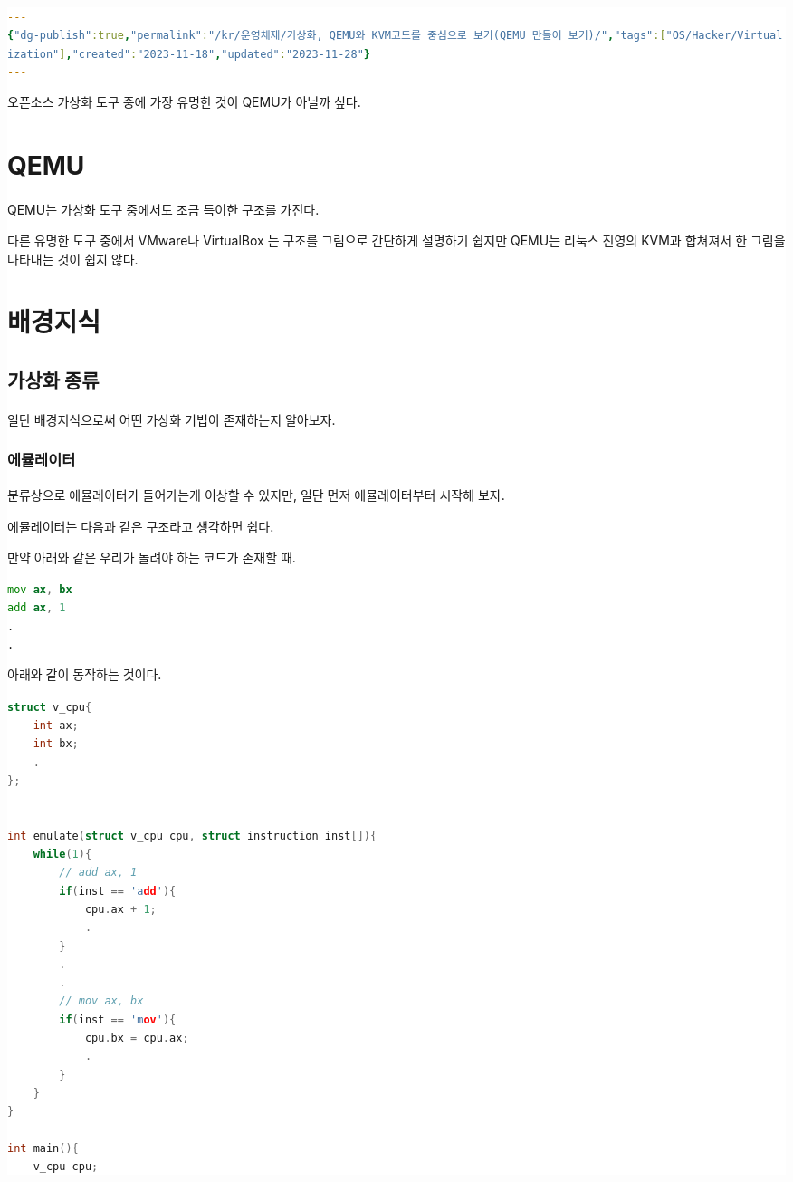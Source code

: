 ```yaml
---
{"dg-publish":true,"permalink":"/kr/운영체제/가상화, QEMU와 KVM코드를 중심으로 보기(QEMU 만들어 보기)/","tags":["OS/Hacker/Virtualization"],"created":"2023-11-18","updated":"2023-11-28"}
---
```





오픈소스 가상화 도구 중에 가장 유명한 것이 QEMU가 아닐까 싶다.
# QEMU 
QEMU는 가상화 도구 중에서도 조금 특이한 구조를 가진다. 

다른 유명한 도구 중에서 VMware나 VirtualBox 는 구조를 그림으로 간단하게 설명하기 쉽지만 QEMU는 리눅스 진영의 KVM과 합쳐져서 한 그림을 나타내는 것이 쉽지 않다.

# 배경지식
## 가상화 종류
일단 배경지식으로써 어떤 가상화 기법이 존재하는지 알아보자.

### 에뮬레이터
분류상으로 에뮬레이터가 들어가는게 이상할 수 있지만, 일단 먼저 에뮬레이터부터 시작해 보자.

에뮬레이터는 다음과 같은 구조라고 생각하면 쉽다.

만약 아래와 같은 우리가 돌려야 하는 코드가 존재할 때.

```asm
mov ax, bx
add ax, 1
.
.

```
아래와 같이 동작하는 것이다.
```c
struct v_cpu{
	int ax;
	int bx;
	.
};


int emulate(struct v_cpu cpu, struct instruction inst[]){
	while(1){
		// add ax, 1
		if(inst == 'add'){
			cpu.ax + 1;
			.
		}
		.
		.
		// mov ax, bx
		if(inst == 'mov'){
			cpu.bx = cpu.ax;
			.
		}
	}
}

int main(){
	v_cpu cpu;
```